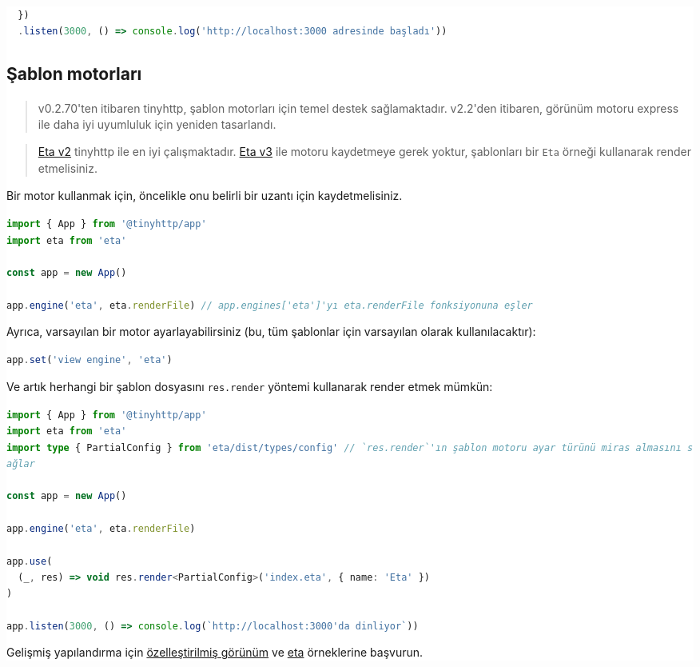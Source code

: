 ```js
  })
  .listen(3000, () => console.log('http://localhost:3000 adresinde başladı'))
```

## Şablon motorları

> v0.2.70'ten itibaren tinyhttp, şablon motorları için temel destek sağlamaktadır. v2.2'den itibaren, görünüm motoru express ile daha iyi uyumluluk için yeniden tasarlandı.

> [Eta v2](https://eta.js.org/docs/2.x.x/examples/express) tinyhttp ile en iyi çalışmaktadır. [Eta v3](https://eta.js.org/docs/api#setting-up-eta) ile motoru kaydetmeye gerek yoktur, şablonları bir `Eta` örneği kullanarak render etmelisiniz.

Bir motor kullanmak için, öncelikle onu belirli bir uzantı için kaydetmelisiniz.

```js
import { App } from '@tinyhttp/app'
import eta from 'eta'

const app = new App()

app.engine('eta', eta.renderFile) // app.engines['eta']'yı eta.renderFile fonksiyonuna eşler
```

Ayrıca, varsayılan bir motor ayarlayabilirsiniz (bu, tüm şablonlar için varsayılan olarak kullanılacaktır):

```js
app.set('view engine', 'eta')
```

Ve artık herhangi bir şablon dosyasını `res.render` yöntemi kullanarak render etmek mümkün:

```ts
import { App } from '@tinyhttp/app'
import eta from 'eta'
import type { PartialConfig } from 'eta/dist/types/config' // `res.render`'ın şablon motoru ayar türünü miras almasını sağlar

const app = new App()

app.engine('eta', eta.renderFile)

app.use(
  (_, res) => void res.render<PartialConfig>('index.eta', { name: 'Eta' })
)

app.listen(3000, () => console.log(`http://localhost:3000'da dinliyor`))
```

Gelişmiş yapılandırma için [özelleştirilmiş görünüm](https://github.com/tinyhttp/tinyhttp/tree/master/examples/custom-view) ve [eta](https://github.com/tinyhttp/tinyhttp/tree/master/examples/eta) örneklerine başvurun.